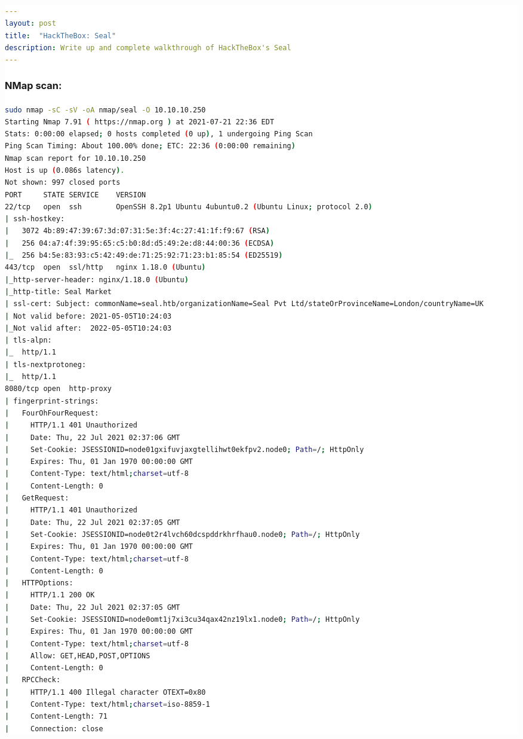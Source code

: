 ```yaml
---
layout: post
title:  "HackTheBox: Seal" 
description: Write up and complete walkthrough of HackTheBox's Seal
---
```


### NMap scan:

```bash
sudo nmap -sC -sV -oA nmap/seal -O 10.10.10.250
Starting Nmap 7.91 ( https://nmap.org ) at 2021-07-21 22:36 EDT
Stats: 0:00:00 elapsed; 0 hosts completed (0 up), 1 undergoing Ping Scan
Ping Scan Timing: About 100.00% done; ETC: 22:36 (0:00:00 remaining)
Nmap scan report for 10.10.10.250
Host is up (0.086s latency).
Not shown: 997 closed ports
PORT     STATE SERVICE    VERSION
22/tcp   open  ssh        OpenSSH 8.2p1 Ubuntu 4ubuntu0.2 (Ubuntu Linux; protocol 2.0)
| ssh-hostkey: 
|   3072 4b:89:47:39:67:3d:07:31:5e:3f:4c:27:41:1f:f9:67 (RSA)
|   256 04:a7:4f:39:95:65:c5:b0:8d:d5:49:2e:d8:44:00:36 (ECDSA)
|_  256 b4:5e:83:93:c5:42:49:de:71:25:92:71:23:b1:85:54 (ED25519)
443/tcp  open  ssl/http   nginx 1.18.0 (Ubuntu)
|_http-server-header: nginx/1.18.0 (Ubuntu)
|_http-title: Seal Market
| ssl-cert: Subject: commonName=seal.htb/organizationName=Seal Pvt Ltd/stateOrProvinceName=London/countryName=UK
| Not valid before: 2021-05-05T10:24:03
|_Not valid after:  2022-05-05T10:24:03
| tls-alpn: 
|_  http/1.1
| tls-nextprotoneg: 
|_  http/1.1
8080/tcp open  http-proxy
| fingerprint-strings: 
|   FourOhFourRequest: 
|     HTTP/1.1 401 Unauthorized
|     Date: Thu, 22 Jul 2021 02:37:06 GMT
|     Set-Cookie: JSESSIONID=node01gxifuvjaxgtellihwt0ekfpv2.node0; Path=/; HttpOnly
|     Expires: Thu, 01 Jan 1970 00:00:00 GMT
|     Content-Type: text/html;charset=utf-8
|     Content-Length: 0
|   GetRequest: 
|     HTTP/1.1 401 Unauthorized
|     Date: Thu, 22 Jul 2021 02:37:05 GMT
|     Set-Cookie: JSESSIONID=node0t2r4lvch60dcspddrkhrfhau0.node0; Path=/; HttpOnly
|     Expires: Thu, 01 Jan 1970 00:00:00 GMT
|     Content-Type: text/html;charset=utf-8
|     Content-Length: 0
|   HTTPOptions: 
|     HTTP/1.1 200 OK
|     Date: Thu, 22 Jul 2021 02:37:05 GMT
|     Set-Cookie: JSESSIONID=node0omt1j7xi3cu34qax42nz19lx1.node0; Path=/; HttpOnly
|     Expires: Thu, 01 Jan 1970 00:00:00 GMT
|     Content-Type: text/html;charset=utf-8
|     Allow: GET,HEAD,POST,OPTIONS
|     Content-Length: 0
|   RPCCheck: 
|     HTTP/1.1 400 Illegal character OTEXT=0x80
|     Content-Type: text/html;charset=iso-8859-1
|     Content-Length: 71
|     Connection: close
```